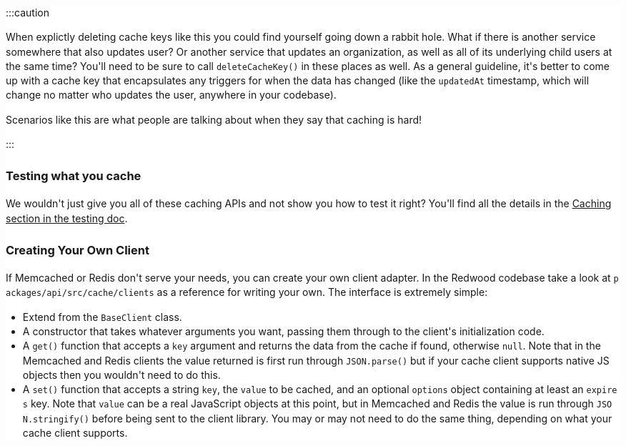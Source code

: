 :::caution

When explictly deleting cache keys like this you could find yourself going down a rabbit hole. What if there is another service somewhere that also updates user? Or another service that updates an organization, as well as all of its underlying child users at the same time? You'll need to be sure to call `deleteCacheKey()` in these places as well. As a general guideline, it's better to come up with a cache key that encapsulates any triggers for when the data has changed (like the `updatedAt` timestamp, which will change no matter who updates the user, anywhere in your codebase).

Scenarios like this are what people are talking about when they say that caching is hard!

:::


### Testing what you cache
We wouldn't just give you all of these caching APIs and not show you how to test it right? You'll find all the details in the [Caching section in the testing doc](testing.md#testing-caching).

### Creating Your Own Client

If Memcached or Redis don't serve your needs, you can create your own client adapter. In the Redwood codebase take a look at `packages/api/src/cache/clients` as a reference for writing your own. The interface is extremely simple:

* Extend from the `BaseClient` class.
* A constructor that takes whatever arguments you want, passing them through to the client's initialization code.
* A `get()` function that accepts a `key` argument and returns the data from the cache if found, otherwise `null`. Note that in the Memcached and Redis clients the value returned is first run through `JSON.parse()` but if your cache client supports native JS objects then you wouldn't need to do this.
* A `set()` function that accepts a string `key`, the `value` to be cached, and an optional `options` object containing at least an `expires` key. Note that `value` can be a real JavaScript objects at this point, but in Memcached and Redis the value is run through `JSON.stringify()` before being sent to the client library. You may or may not need to do the same thing, depending on what your cache client supports.
